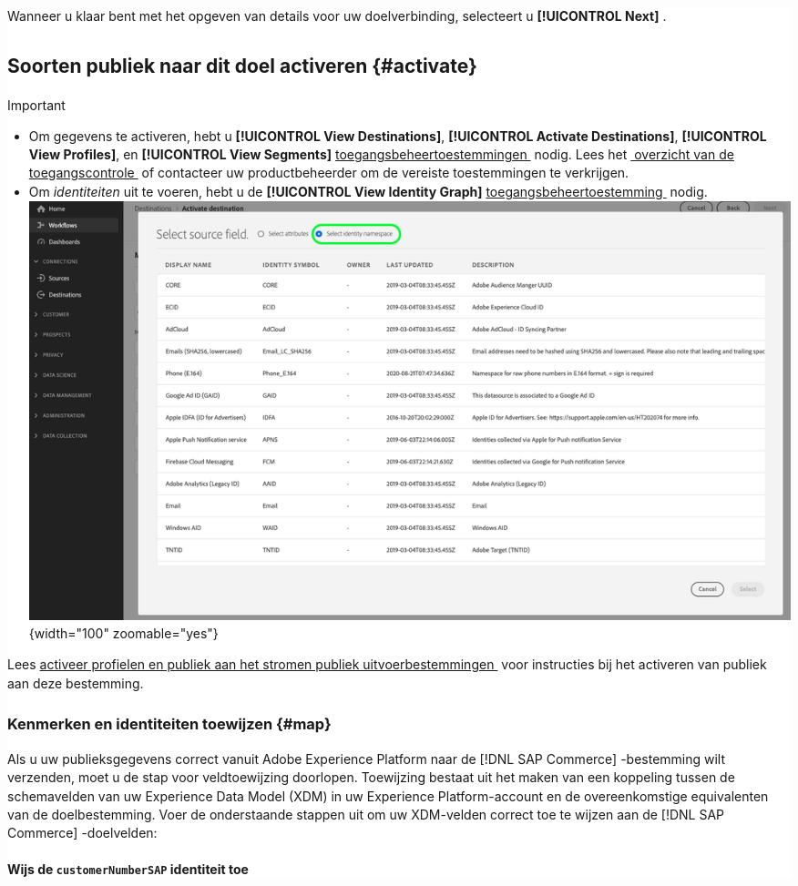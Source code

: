 Wanneer u klaar bent met het opgeven van details voor uw doelverbinding, selecteert u **[!UICONTROL Next]** .

## Soorten publiek naar dit doel activeren {#activate}

>[!IMPORTANT]
> 
>* Om gegevens te activeren, hebt u **[!UICONTROL View Destinations]**, **[!UICONTROL Activate Destinations]**, **[!UICONTROL View Profiles]**, en **[!UICONTROL View Segments]** [&#x200B; toegangsbeheertoestemmingen &#x200B;](/help/access-control/home.md#permissions) nodig. Lees het [&#x200B; overzicht van de toegangscontrole &#x200B;](/help/access-control/ui/overview.md) of contacteer uw productbeheerder om de vereiste toestemmingen te verkrijgen.
>* Om *identiteiten* uit te voeren, hebt u de **[!UICONTROL View Identity Graph]** [&#x200B; toegangsbeheertoestemming &#x200B;](/help/access-control/home.md#permissions) nodig. <br> ![&#x200B; Uitgezochte identiteit namespace die in het werkschema wordt benadrukt om publiek aan bestemmingen te activeren.](/help/destinations/assets/overview/export-identities-to-destination.png " Uitgezochte identiteit namespace die in het werkschema wordt benadrukt om publiek aan bestemmingen te activeren."){width="100" zoomable="yes"}

Lees [&#x200B; activeer profielen en publiek aan het stromen publiek uitvoerbestemmingen &#x200B;](/help/destinations/ui/activate-segment-streaming-destinations.md) voor instructies bij het activeren van publiek aan deze bestemming.

### Kenmerken en identiteiten toewijzen {#map}

Als u uw publieksgegevens correct vanuit Adobe Experience Platform naar de [!DNL SAP Commerce] -bestemming wilt verzenden, moet u de stap voor veldtoewijzing doorlopen. Toewijzing bestaat uit het maken van een koppeling tussen de schemavelden van uw Experience Data Model (XDM) in uw Experience Platform-account en de overeenkomstige equivalenten van de doelbestemming. Voer de onderstaande stappen uit om uw XDM-velden correct toe te wijzen aan de [!DNL SAP Commerce] -doelvelden:

#### Wijs de `customerNumberSAP` identiteit toe
